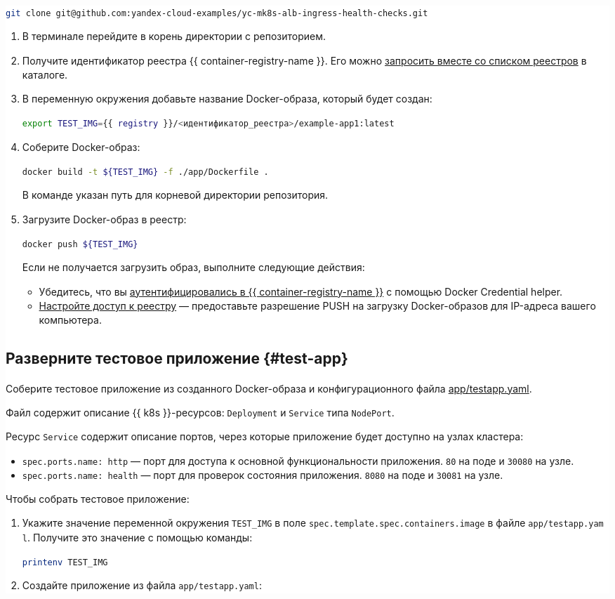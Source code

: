    ```bash
   git clone git@github.com:yandex-cloud-examples/yc-mk8s-alb-ingress-health-checks.git
   ```

1. В терминале перейдите в корень директории с репозиторием.
1. Получите идентификатор реестра {{ container-registry-name }}. Его можно [запросить вместе со списком реестров](../../container-registry/operations/registry/registry-list.md#registry-list) в каталоге.
1. В переменную окружения добавьте название Docker-образа, который будет создан:

   ```bash
   export TEST_IMG={{ registry }}/<идентификатор_реестра>/example-app1:latest
   ```

1. Соберите Docker-образ:

   ```bash
   docker build -t ${TEST_IMG} -f ./app/Dockerfile .
   ```

   В команде указан путь для корневой директории репозитория.

1. Загрузите Docker-образ в реестр:

   ```bash
   docker push ${TEST_IMG}
   ```

   Если не получается загрузить образ, выполните следующие действия:

   * Убедитесь, что вы [аутентифицировались в {{ container-registry-name }}](../../container-registry/operations/authentication.md#cred-helper) с помощью Docker Credential helper.
   * [Настройте доступ к реестру](../../container-registry/operations/registry/registry-access.md) — предоставьте разрешение PUSH на загрузку Docker-образов для IP-адреса вашего компьютера.

## Разверните тестовое приложение {#test-app}

Соберите тестовое приложение из созданного Docker-образа и конфигурационного файла [app/testapp.yaml](https://github.com/yandex-cloud-examples/yc-mk8s-alb-ingress-health-checks/blob/main/app/testapp.yaml).

Файл содержит описание {{ k8s }}-ресурсов: `Deployment` и `Service` типа `NodePort`.

Ресурс `Service` содержит описание портов, через которые приложение будет доступно на узлах кластера:
* `spec.ports.name: http` — порт для доступа к основной функциональности приложения. `80` на поде и `30080` на узле.
* `spec.ports.name: health` — порт для проверок состояния приложения. `8080` на поде и `30081` на узле.

Чтобы собрать тестовое приложение:

1. Укажите значение переменной окружения `TEST_IMG` в поле `spec.template.spec.containers.image` в файле `app/testapp.yaml`. Получите это значение с помощью команды:

   ```bash
   printenv TEST_IMG
   ```

1. Создайте приложение из файла `app/testapp.yaml`:
